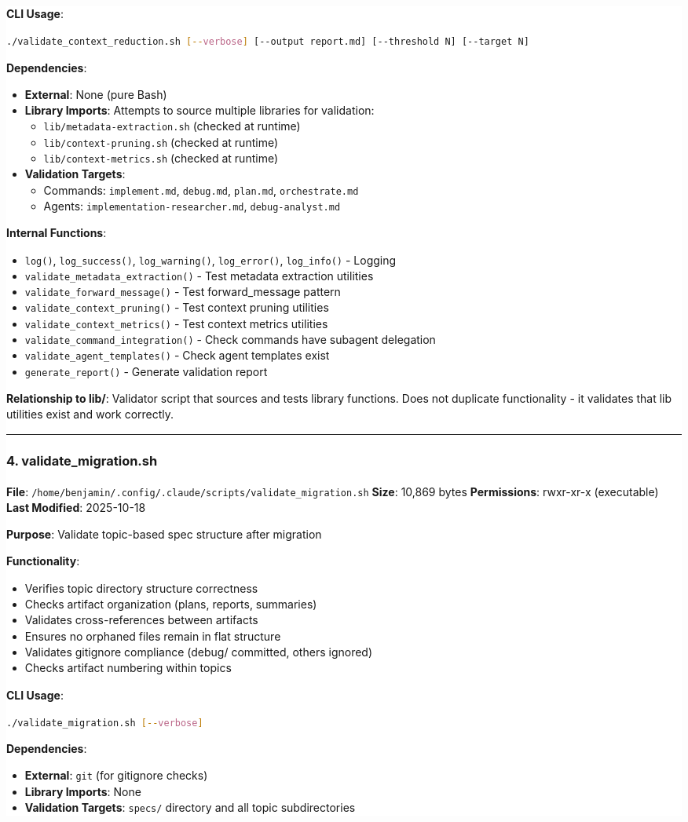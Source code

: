 **CLI Usage**:
```bash
./validate_context_reduction.sh [--verbose] [--output report.md] [--threshold N] [--target N]
```

**Dependencies**:
- **External**: None (pure Bash)
- **Library Imports**: Attempts to source multiple libraries for validation:
  - `lib/metadata-extraction.sh` (checked at runtime)
  - `lib/context-pruning.sh` (checked at runtime)
  - `lib/context-metrics.sh` (checked at runtime)
- **Validation Targets**:
  - Commands: `implement.md`, `debug.md`, `plan.md`, `orchestrate.md`
  - Agents: `implementation-researcher.md`, `debug-analyst.md`

**Internal Functions**:
- `log()`, `log_success()`, `log_warning()`, `log_error()`, `log_info()` - Logging
- `validate_metadata_extraction()` - Test metadata extraction utilities
- `validate_forward_message()` - Test forward_message pattern
- `validate_context_pruning()` - Test context pruning utilities
- `validate_context_metrics()` - Test context metrics utilities
- `validate_command_integration()` - Check commands have subagent delegation
- `validate_agent_templates()` - Check agent templates exist
- `generate_report()` - Generate validation report

**Relationship to lib/**: Validator script that sources and tests library functions. Does not duplicate functionality - it validates that lib utilities exist and work correctly.

---

### 4. validate_migration.sh
**File**: `/home/benjamin/.config/.claude/scripts/validate_migration.sh`
**Size**: 10,869 bytes
**Permissions**: rwxr-xr-x (executable)
**Last Modified**: 2025-10-18

**Purpose**: Validate topic-based spec structure after migration

**Functionality**:
- Verifies topic directory structure correctness
- Checks artifact organization (plans, reports, summaries)
- Validates cross-references between artifacts
- Ensures no orphaned files remain in flat structure
- Validates gitignore compliance (debug/ committed, others ignored)
- Checks artifact numbering within topics

**CLI Usage**:
```bash
./validate_migration.sh [--verbose]
```

**Dependencies**:
- **External**: `git` (for gitignore checks)
- **Library Imports**: None
- **Validation Targets**: `specs/` directory and all topic subdirectories

